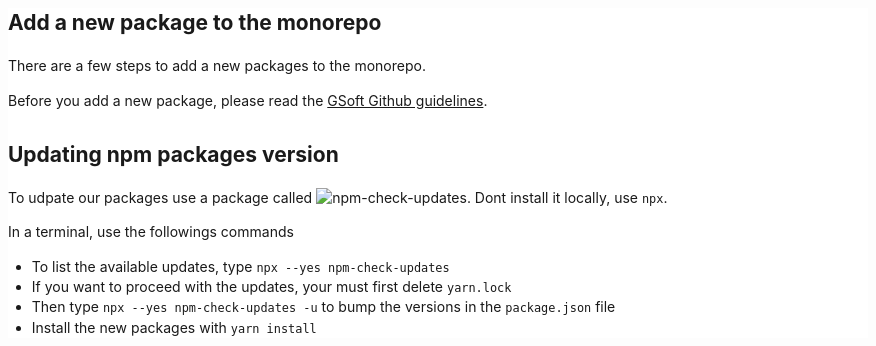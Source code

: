 ## Add a new package to the monorepo

There are a few steps to add a new packages to the monorepo.

Before you add a new package, please read the [GSoft Github guidelines](https://github.com/gsoft-inc/github-guidelines#npm-package-name).

## Updating npm packages version

To udpate our packages use a package called ![npm-check-updates](https://www.npmjs.com/package/npm-check-updates). Dont install it locally, use `npx`.

In a terminal, use the followings commands

- To list the available updates, type `npx --yes npm-check-updates`
- If you want to proceed with the updates, your must first delete `yarn.lock`
- Then type `npx --yes npm-check-updates -u` to bump the versions in the `package.json` file
- Install the new packages with `yarn install`
